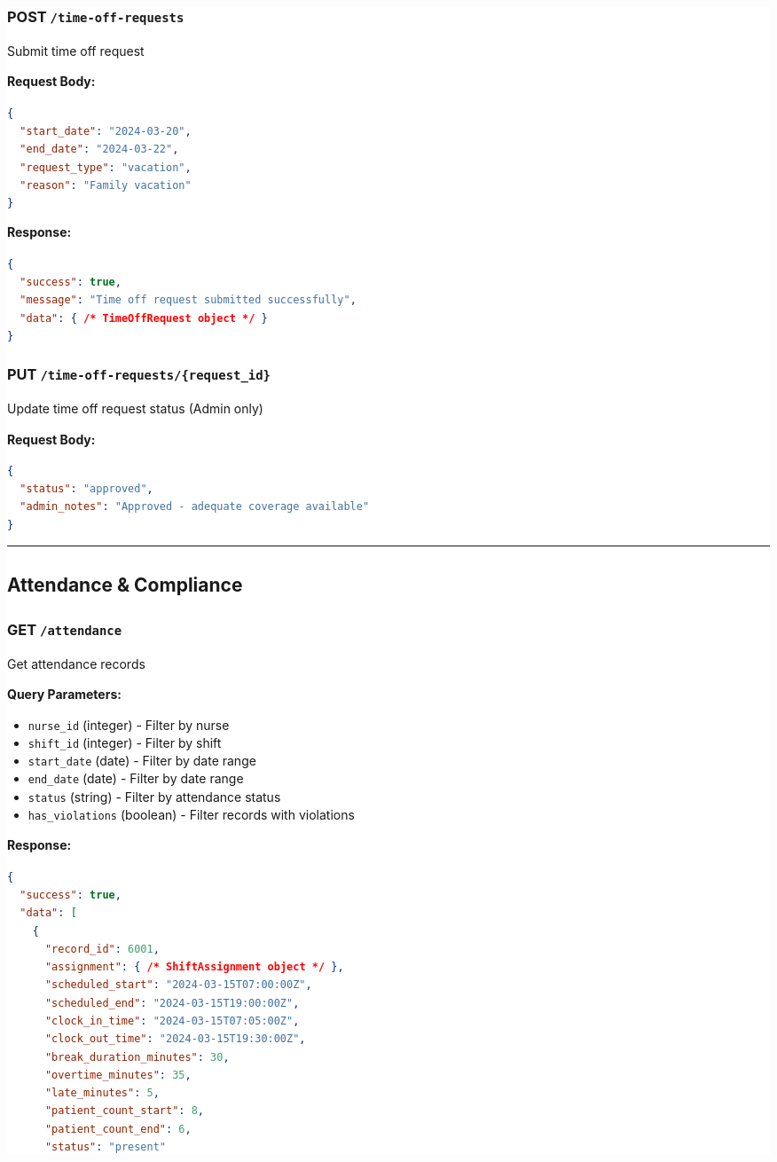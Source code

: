 ### POST `/time-off-requests`
Submit time off request

**Request Body:**
```json
{
  "start_date": "2024-03-20",
  "end_date": "2024-03-22",
  "request_type": "vacation",
  "reason": "Family vacation"
}
```

**Response:**
```json
{
  "success": true,
  "message": "Time off request submitted successfully",
  "data": { /* TimeOffRequest object */ }
}
```

### PUT `/time-off-requests/{request_id}`
Update time off request status (Admin only)

**Request Body:**
```json
{
  "status": "approved",
  "admin_notes": "Approved - adequate coverage available"
}
```

---

## Attendance & Compliance

### GET `/attendance`
Get attendance records

**Query Parameters:**
- `nurse_id` (integer) - Filter by nurse
- `shift_id` (integer) - Filter by shift
- `start_date` (date) - Filter by date range
- `end_date` (date) - Filter by date range
- `status` (string) - Filter by attendance status
- `has_violations` (boolean) - Filter records with violations

**Response:**
```json
{
  "success": true,
  "data": [
    {
      "record_id": 6001,
      "assignment": { /* ShiftAssignment object */ },
      "scheduled_start": "2024-03-15T07:00:00Z",
      "scheduled_end": "2024-03-15T19:00:00Z",
      "clock_in_time": "2024-03-15T07:05:00Z",
      "clock_out_time": "2024-03-15T19:30:00Z",
      "break_duration_minutes": 30,
      "overtime_minutes": 35,
      "late_minutes": 5,
      "patient_count_start": 8,
      "patient_count_end": 6,
      "status": "present"
```